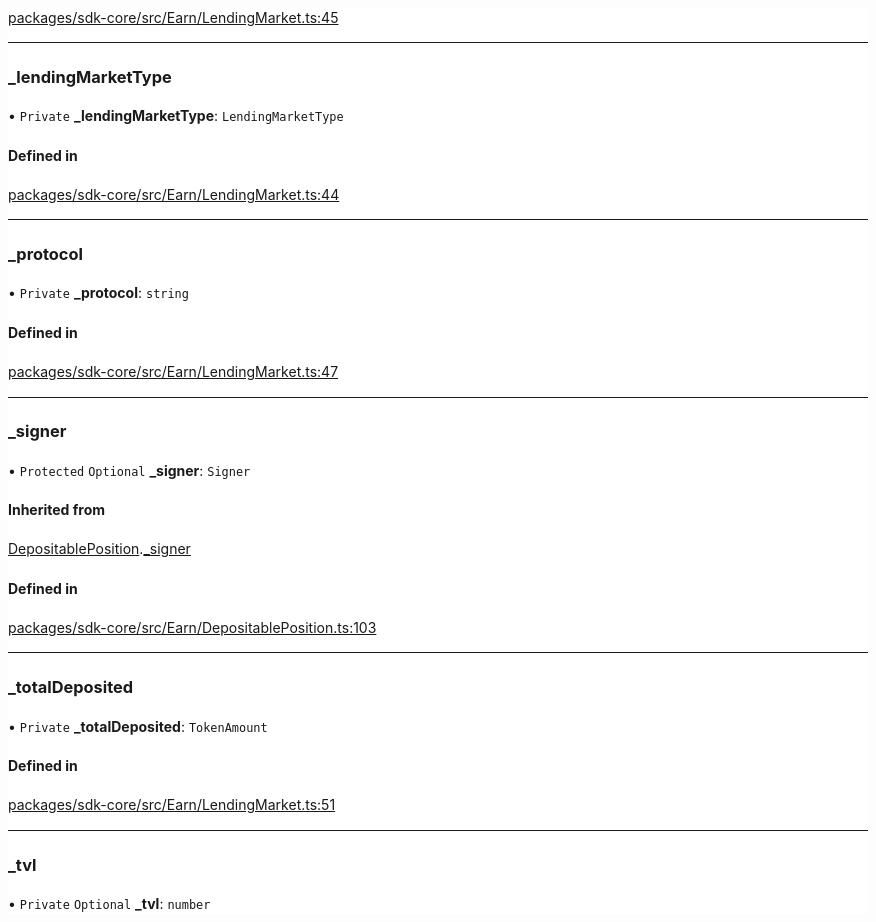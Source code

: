 [packages/sdk-core/src/Earn/LendingMarket.ts:45](https://github.com/Node-Fi/sdk/blob/eb73fa4/packages/sdk-core/src/Earn/LendingMarket.ts#L45)

___

### \_lendingMarketType

• `Private` **\_lendingMarketType**: `LendingMarketType`

#### Defined in

[packages/sdk-core/src/Earn/LendingMarket.ts:44](https://github.com/Node-Fi/sdk/blob/eb73fa4/packages/sdk-core/src/Earn/LendingMarket.ts#L44)

___

### \_protocol

• `Private` **\_protocol**: `string`

#### Defined in

[packages/sdk-core/src/Earn/LendingMarket.ts:47](https://github.com/Node-Fi/sdk/blob/eb73fa4/packages/sdk-core/src/Earn/LendingMarket.ts#L47)

___

### \_signer

• `Protected` `Optional` **\_signer**: `Signer`

#### Inherited from

[DepositablePosition](DepositablePosition.md).[_signer](DepositablePosition.md#_signer)

#### Defined in

[packages/sdk-core/src/Earn/DepositablePosition.ts:103](https://github.com/Node-Fi/sdk/blob/eb73fa4/packages/sdk-core/src/Earn/DepositablePosition.ts#L103)

___

### \_totalDeposited

• `Private` **\_totalDeposited**: `TokenAmount`

#### Defined in

[packages/sdk-core/src/Earn/LendingMarket.ts:51](https://github.com/Node-Fi/sdk/blob/eb73fa4/packages/sdk-core/src/Earn/LendingMarket.ts#L51)

___

### \_tvl

• `Private` `Optional` **\_tvl**: `number`

